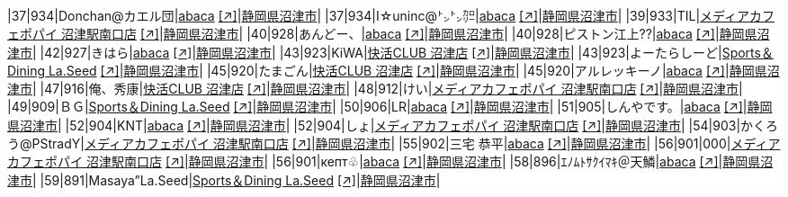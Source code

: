 |37|934|<span class="rank-name-dl">Donchan@カエル団</span>|<a href="/darts/rank/shops/cc45be8fef8d91c0b21333aee1bd51e4.html">abaca</a> <a href="https://search.dartslive.com/jp/shop/cc45be8fef8d91c0b21333aee1bd51e4">[↗]</a>|<a href="/darts/rank/静岡県/沼津市">静岡県沼津市</a>|
|37|934|<span class="rank-name-dl">I☆uninc@㌧㌧㌍</span>|<a href="/darts/rank/shops/cc45be8fef8d91c0b21333aee1bd51e4.html">abaca</a> <a href="https://search.dartslive.com/jp/shop/cc45be8fef8d91c0b21333aee1bd51e4">[↗]</a>|<a href="/darts/rank/静岡県/沼津市">静岡県沼津市</a>|
|39|933|<span class="rank-name-dl">TIL</span>|<a href="/darts/rank/shops/1721d2245892a9e40d9b047a20a7ba1e.html">メディアカフェポパイ 沼津駅南口店</a> <a href="https://search.dartslive.com/jp/shop/1721d2245892a9e40d9b047a20a7ba1e">[↗]</a>|<a href="/darts/rank/静岡県/沼津市">静岡県沼津市</a>|
|40|928|<span class="rank-name-dl">あんどー、</span>|<a href="/darts/rank/shops/cc45be8fef8d91c0b21333aee1bd51e4.html">abaca</a> <a href="https://search.dartslive.com/jp/shop/cc45be8fef8d91c0b21333aee1bd51e4">[↗]</a>|<a href="/darts/rank/静岡県/沼津市">静岡県沼津市</a>|
|40|928|<span class="rank-name-dl">ピストン江上??</span>|<a href="/darts/rank/shops/cc45be8fef8d91c0b21333aee1bd51e4.html">abaca</a> <a href="https://search.dartslive.com/jp/shop/cc45be8fef8d91c0b21333aee1bd51e4">[↗]</a>|<a href="/darts/rank/静岡県/沼津市">静岡県沼津市</a>|
|42|927|<span class="rank-name-dl">きはら</span>|<a href="/darts/rank/shops/cc45be8fef8d91c0b21333aee1bd51e4.html">abaca</a> <a href="https://search.dartslive.com/jp/shop/cc45be8fef8d91c0b21333aee1bd51e4">[↗]</a>|<a href="/darts/rank/静岡県/沼津市">静岡県沼津市</a>|
|43|923|<span class="rank-name-dl">KiWA</span>|<a href="/darts/rank/shops/9b9410111a87cf055f9f3321c1147265.html">快活CLUB 沼津店</a> <a href="https://search.dartslive.com/jp/shop/9b9410111a87cf055f9f3321c1147265">[↗]</a>|<a href="/darts/rank/静岡県/沼津市">静岡県沼津市</a>|
|43|923|<span class="rank-name-dl">よーたらしーど</span>|<a href="/darts/rank/shops/0ee387e6a0507db828032249b44395af.html">Sports＆Dining La.Seed</a> <a href="https://search.dartslive.com/jp/shop/0ee387e6a0507db828032249b44395af">[↗]</a>|<a href="/darts/rank/静岡県/沼津市">静岡県沼津市</a>|
|45|920|<span class="rank-name-dl">たまごん</span>|<a href="/darts/rank/shops/9b9410111a87cf055f9f3321c1147265.html">快活CLUB 沼津店</a> <a href="https://search.dartslive.com/jp/shop/9b9410111a87cf055f9f3321c1147265">[↗]</a>|<a href="/darts/rank/静岡県/沼津市">静岡県沼津市</a>|
|45|920|<span class="rank-name-dl">アルレッキーノ</span>|<a href="/darts/rank/shops/cc45be8fef8d91c0b21333aee1bd51e4.html">abaca</a> <a href="https://search.dartslive.com/jp/shop/cc45be8fef8d91c0b21333aee1bd51e4">[↗]</a>|<a href="/darts/rank/静岡県/沼津市">静岡県沼津市</a>|
|47|916|<span class="rank-name-dl">俺、秀康</span>|<a href="/darts/rank/shops/9b9410111a87cf055f9f3321c1147265.html">快活CLUB 沼津店</a> <a href="https://search.dartslive.com/jp/shop/9b9410111a87cf055f9f3321c1147265">[↗]</a>|<a href="/darts/rank/静岡県/沼津市">静岡県沼津市</a>|
|48|912|<span class="rank-name-dl">けい</span>|<a href="/darts/rank/shops/1721d2245892a9e40d9b047a20a7ba1e.html">メディアカフェポパイ 沼津駅南口店</a> <a href="https://search.dartslive.com/jp/shop/1721d2245892a9e40d9b047a20a7ba1e">[↗]</a>|<a href="/darts/rank/静岡県/沼津市">静岡県沼津市</a>|
|49|909|<span class="rank-name-dl">ＢＧ</span>|<a href="/darts/rank/shops/0ee387e6a0507db828032249b44395af.html">Sports＆Dining La.Seed</a> <a href="https://search.dartslive.com/jp/shop/0ee387e6a0507db828032249b44395af">[↗]</a>|<a href="/darts/rank/静岡県/沼津市">静岡県沼津市</a>|
|50|906|<span class="rank-name-dl">LR</span>|<a href="/darts/rank/shops/cc45be8fef8d91c0b21333aee1bd51e4.html">abaca</a> <a href="https://search.dartslive.com/jp/shop/cc45be8fef8d91c0b21333aee1bd51e4">[↗]</a>|<a href="/darts/rank/静岡県/沼津市">静岡県沼津市</a>|
|51|905|<span class="rank-name-dl">しんやです。</span>|<a href="/darts/rank/shops/cc45be8fef8d91c0b21333aee1bd51e4.html">abaca</a> <a href="https://search.dartslive.com/jp/shop/cc45be8fef8d91c0b21333aee1bd51e4">[↗]</a>|<a href="/darts/rank/静岡県/沼津市">静岡県沼津市</a>|
|52|904|<span class="rank-name-dl">KNT</span>|<a href="/darts/rank/shops/cc45be8fef8d91c0b21333aee1bd51e4.html">abaca</a> <a href="https://search.dartslive.com/jp/shop/cc45be8fef8d91c0b21333aee1bd51e4">[↗]</a>|<a href="/darts/rank/静岡県/沼津市">静岡県沼津市</a>|
|52|904|<span class="rank-name-dl">しょ</span>|<a href="/darts/rank/shops/1721d2245892a9e40d9b047a20a7ba1e.html">メディアカフェポパイ 沼津駅南口店</a> <a href="https://search.dartslive.com/jp/shop/1721d2245892a9e40d9b047a20a7ba1e">[↗]</a>|<a href="/darts/rank/静岡県/沼津市">静岡県沼津市</a>|
|54|903|<span class="rank-name-dl">かくろう@PStradY</span>|<a href="/darts/rank/shops/1721d2245892a9e40d9b047a20a7ba1e.html">メディアカフェポパイ 沼津駅南口店</a> <a href="https://search.dartslive.com/jp/shop/1721d2245892a9e40d9b047a20a7ba1e">[↗]</a>|<a href="/darts/rank/静岡県/沼津市">静岡県沼津市</a>|
|55|902|<span class="rank-name-dl">三宅 恭平</span>|<a href="/darts/rank/shops/cc45be8fef8d91c0b21333aee1bd51e4.html">abaca</a> <a href="https://search.dartslive.com/jp/shop/cc45be8fef8d91c0b21333aee1bd51e4">[↗]</a>|<a href="/darts/rank/静岡県/沼津市">静岡県沼津市</a>|
|56|901|<span class="rank-name-dl">000</span>|<a href="/darts/rank/shops/1721d2245892a9e40d9b047a20a7ba1e.html">メディアカフェポパイ 沼津駅南口店</a> <a href="https://search.dartslive.com/jp/shop/1721d2245892a9e40d9b047a20a7ba1e">[↗]</a>|<a href="/darts/rank/静岡県/沼津市">静岡県沼津市</a>|
|56|901|<span class="rank-name-dl">кепт♧</span>|<a href="/darts/rank/shops/cc45be8fef8d91c0b21333aee1bd51e4.html">abaca</a> <a href="https://search.dartslive.com/jp/shop/cc45be8fef8d91c0b21333aee1bd51e4">[↗]</a>|<a href="/darts/rank/静岡県/沼津市">静岡県沼津市</a>|
|58|896|<span class="rank-name-dl">ｴﾉﾑﾄｻｸｲﾏｷ＠天鱗</span>|<a href="/darts/rank/shops/cc45be8fef8d91c0b21333aee1bd51e4.html">abaca</a> <a href="https://search.dartslive.com/jp/shop/cc45be8fef8d91c0b21333aee1bd51e4">[↗]</a>|<a href="/darts/rank/静岡県/沼津市">静岡県沼津市</a>|
|59|891|<span class="rank-name-dl">Masaya”La.Seed</span>|<a href="/darts/rank/shops/0ee387e6a0507db828032249b44395af.html">Sports＆Dining La.Seed</a> <a href="https://search.dartslive.com/jp/shop/0ee387e6a0507db828032249b44395af">[↗]</a>|<a href="/darts/rank/静岡県/沼津市">静岡県沼津市</a>|